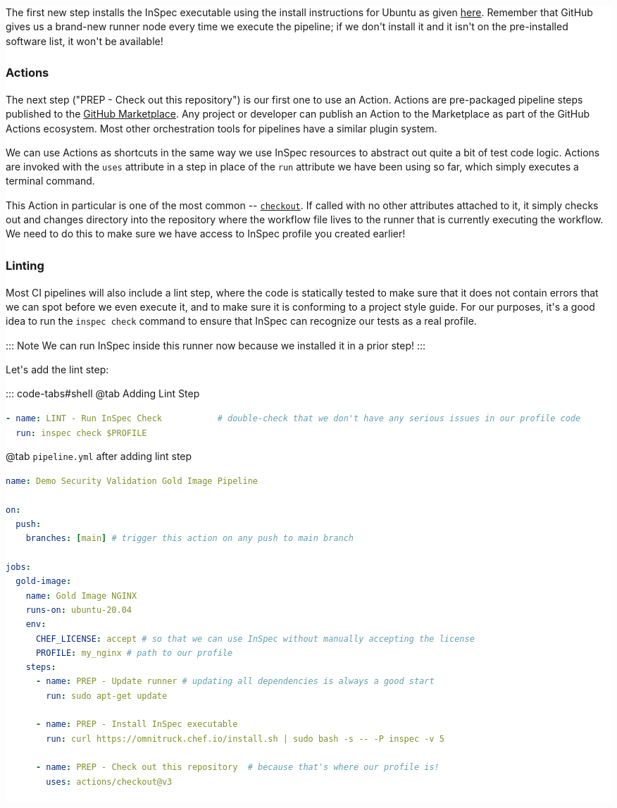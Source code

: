 The first new step installs the InSpec executable using the install instructions for Ubuntu as given [here](https://docs.chef.io/inspec/install/#cli-1). Remember that GitHub gives us a brand-new runner node every time we execute the pipeline; if we don't install it and it isn't on the pre-installed software list, it won't be available!

### Actions

The next step ("PREP - Check out this repository") is our first one to use an Action. Actions are pre-packaged pipeline steps published to the [GitHub Marketplace](https://github.com/marketplace?type=). Any project or developer can publish an Action to the Marketplace as part of the GitHub Actions ecosystem. Most other orchestration tools for pipelines have a similar plugin system.

We can use Actions as shortcuts in the same way we use InSpec resources to abstract out quite a bit of test code logic. Actions are invoked with the `uses` attribute in a step in place of the `run` attribute we have been using so far, which simply executes a terminal command.

This Action in particular is one of the most common -- [`checkout`](https://github.com/marketplace/actions/checkout). If called with no other attributes attached to it, it simply checks out and changes directory into the repository where the workflow file lives to the runner that is currently executing the workflow. We need to do this to make sure we have access to InSpec profile you created earlier!

### Linting

Most CI pipelines will also include a lint step, where the code is statically tested to make sure that it does not contain errors that we can spot before we even execute it, and to make sure it is conforming to a project style guide. For our purposes, it's a good idea to run the `inspec check` command to ensure that InSpec can recognize our tests as a real profile.

::: Note We can run InSpec inside this runner now because we installed it in a prior step!
:::

Let's add the lint step:

::: code-tabs#shell
@tab Adding Lint Step
``` yaml
- name: LINT - Run InSpec Check           # double-check that we don't have any serious issues in our profile code
  run: inspec check $PROFILE
```
@tab `pipeline.yml` after adding lint step
``` yaml
name: Demo Security Validation Gold Image Pipeline

on:
  push:
    branches: [main] # trigger this action on any push to main branch

jobs:
  gold-image:
    name: Gold Image NGINX
    runs-on: ubuntu-20.04
    env:
      CHEF_LICENSE: accept # so that we can use InSpec without manually accepting the license
      PROFILE: my_nginx # path to our profile
    steps:
      - name: PREP - Update runner # updating all dependencies is always a good start
        run: sudo apt-get update

      - name: PREP - Install InSpec executable 
        run: curl https://omnitruck.chef.io/install.sh | sudo bash -s -- -P inspec -v 5

      - name: PREP - Check out this repository  # because that's where our profile is!
        uses: actions/checkout@v3
        
```